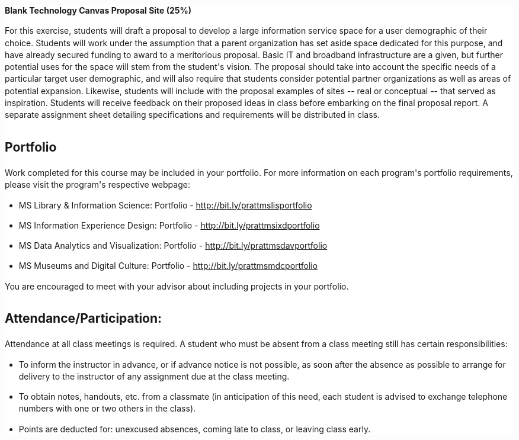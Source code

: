 **Blank Technology Canvas Proposal Site (25%)**

For this exercise, students will draft a proposal to develop a large
information service space for a user demographic of their choice.
Students will work under the assumption that a parent organization has
set aside space dedicated for this purpose, and have already secured
funding to award to a meritorious proposal. Basic IT and broadband
infrastructure are a given, but further potential uses for the space
will stem from the student's vision. The proposal should take into
account the specific needs of a particular target user demographic, and
will also require that students consider potential partner organizations
as well as areas of potential expansion. Likewise, students will include
with the proposal examples of sites -- real or conceptual -- that served
as inspiration. Students will receive feedback on their proposed ideas
in class before embarking on the final proposal report. A separate
assignment sheet detailing specifications and requirements will be
distributed in class.

Portfolio
---------

Work completed for this course may be included in your portfolio. For
more information on each program's portfolio requirements, please visit
the program's respective webpage:

-   MS Library & Information Science: Portfolio -
    <http://bit.ly/prattmslisportfolio>

-   MS Information Experience Design: Portfolio -
    <http://bit.ly/prattmsixdportfolio>

-   MS Data Analytics and Visualization: Portfolio -
    <http://bit.ly/prattmsdavportfolio>

-   MS Museums and Digital Culture: Portfolio -
    <http://bit.ly/prattmsmdcportfolio>

You are encouraged to meet with your advisor about including projects in
your portfolio.

 Attendance/Participation:
--------------------------

Attendance at all class meetings is required. A student who must be
absent from a class meeting still has certain responsibilities:

-   To inform the instructor in advance, or if advance notice is not
    possible, as soon after the absence as possible to arrange for
    delivery to the instructor of any assignment due at the class
    meeting.

-   To obtain notes, handouts, etc. from a classmate (in anticipation of
    this need, each student is advised to exchange telephone numbers
    with one or two others in the class).

-   Points are deducted for: unexcused absences, coming late to class,
    or leaving class early.
